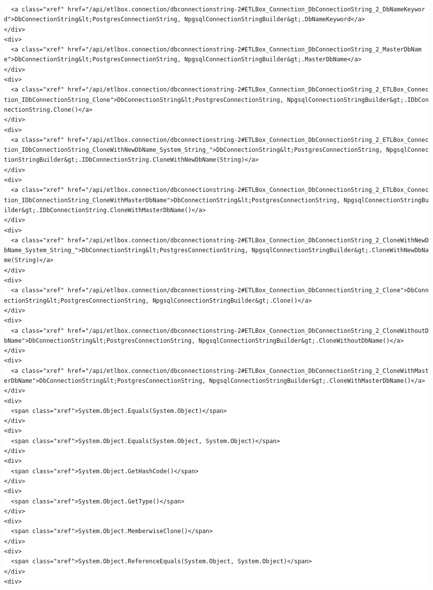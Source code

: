       <a class="xref" href="/api/etlbox.connection/dbconnectionstring-2#ETLBox_Connection_DbConnectionString_2_DbNameKeyword">DbConnectionString&lt;PostgresConnectionString, NpgsqlConnectionStringBuilder&gt;.DbNameKeyword</a>
    </div>
    <div>
      <a class="xref" href="/api/etlbox.connection/dbconnectionstring-2#ETLBox_Connection_DbConnectionString_2_MasterDbName">DbConnectionString&lt;PostgresConnectionString, NpgsqlConnectionStringBuilder&gt;.MasterDbName</a>
    </div>
    <div>
      <a class="xref" href="/api/etlbox.connection/dbconnectionstring-2#ETLBox_Connection_DbConnectionString_2_ETLBox_Connection_IDbConnectionString_Clone">DbConnectionString&lt;PostgresConnectionString, NpgsqlConnectionStringBuilder&gt;.IDbConnectionString.Clone()</a>
    </div>
    <div>
      <a class="xref" href="/api/etlbox.connection/dbconnectionstring-2#ETLBox_Connection_DbConnectionString_2_ETLBox_Connection_IDbConnectionString_CloneWithNewDbName_System_String_">DbConnectionString&lt;PostgresConnectionString, NpgsqlConnectionStringBuilder&gt;.IDbConnectionString.CloneWithNewDbName(String)</a>
    </div>
    <div>
      <a class="xref" href="/api/etlbox.connection/dbconnectionstring-2#ETLBox_Connection_DbConnectionString_2_ETLBox_Connection_IDbConnectionString_CloneWithMasterDbName">DbConnectionString&lt;PostgresConnectionString, NpgsqlConnectionStringBuilder&gt;.IDbConnectionString.CloneWithMasterDbName()</a>
    </div>
    <div>
      <a class="xref" href="/api/etlbox.connection/dbconnectionstring-2#ETLBox_Connection_DbConnectionString_2_CloneWithNewDbName_System_String_">DbConnectionString&lt;PostgresConnectionString, NpgsqlConnectionStringBuilder&gt;.CloneWithNewDbName(String)</a>
    </div>
    <div>
      <a class="xref" href="/api/etlbox.connection/dbconnectionstring-2#ETLBox_Connection_DbConnectionString_2_Clone">DbConnectionString&lt;PostgresConnectionString, NpgsqlConnectionStringBuilder&gt;.Clone()</a>
    </div>
    <div>
      <a class="xref" href="/api/etlbox.connection/dbconnectionstring-2#ETLBox_Connection_DbConnectionString_2_CloneWithoutDbName">DbConnectionString&lt;PostgresConnectionString, NpgsqlConnectionStringBuilder&gt;.CloneWithoutDbName()</a>
    </div>
    <div>
      <a class="xref" href="/api/etlbox.connection/dbconnectionstring-2#ETLBox_Connection_DbConnectionString_2_CloneWithMasterDbName">DbConnectionString&lt;PostgresConnectionString, NpgsqlConnectionStringBuilder&gt;.CloneWithMasterDbName()</a>
    </div>
    <div>
      <span class="xref">System.Object.Equals(System.Object)</span>
    </div>
    <div>
      <span class="xref">System.Object.Equals(System.Object, System.Object)</span>
    </div>
    <div>
      <span class="xref">System.Object.GetHashCode()</span>
    </div>
    <div>
      <span class="xref">System.Object.GetType()</span>
    </div>
    <div>
      <span class="xref">System.Object.MemberwiseClone()</span>
    </div>
    <div>
      <span class="xref">System.Object.ReferenceEquals(System.Object, System.Object)</span>
    </div>
    <div>